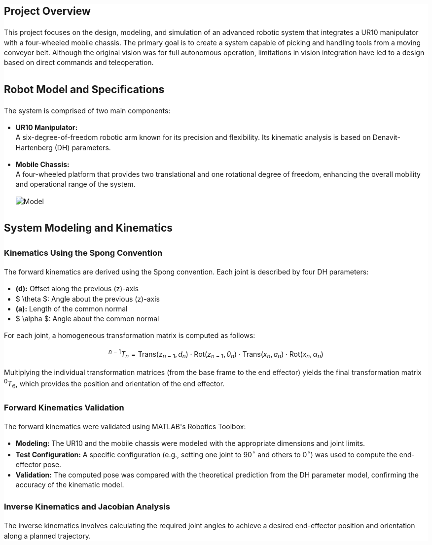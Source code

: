 ## Project Overview
This project focuses on the design, modeling, and simulation of an advanced robotic system that integrates a UR10 manipulator with a four-wheeled mobile chassis. The primary goal is to create a system capable of picking and handling tools from a moving conveyor belt. Although the original vision was for full autonomous operation, limitations in vision integration have led to a design based on direct commands and teleoperation.

## Robot Model and Specifications
The system is comprised of two main components:

- **UR10 Manipulator:**  
  A six-degree-of-freedom robotic arm known for its precision and flexibility. Its kinematic analysis is based on Denavit-Hartenberg (DH) parameters.

- **Mobile Chassis:**  
  A four-wheeled platform that provides two translational and one rotational degree of freedom, enhancing the overall mobility and operational range of the system.

    ![Model](https://raw.githubusercontent.com/vishnumandala/Mobile-Manipulator-Robot-Design-and-Simulation-Project/main/model.jpg "Model")

## System Modeling and Kinematics

### Kinematics Using the Spong Convention
The forward kinematics are derived using the Spong convention. Each joint is described by four DH parameters:
- **\(d\):** Offset along the previous \(z\)-axis
- $ \theta $:  Angle about the previous \(z\)-axis
- **\(a\):** Length of the common normal
- $ \alpha $: Angle about the common normal

For each joint, a homogeneous transformation matrix is computed as follows:

$$
^{n-1}T_n = \text{Trans}(z_{n-1}, d_n) \cdot \text{Rot}(z_{n-1}, \theta_n) \cdot \text{Trans}(x_n, a_n) \cdot \text{Rot}(x_n, \alpha_n)
$$

Multiplying the individual transformation matrices (from the base frame to the end effector) yields the final transformation matrix $^{0}T_6$, which provides the position and orientation of the end effector.

### Forward Kinematics Validation
The forward kinematics were validated using MATLAB's Robotics Toolbox:
- **Modeling:** The UR10 and the mobile chassis were modeled with the appropriate dimensions and joint limits.
- **Test Configuration:** A specific configuration (e.g., setting one joint to $90^\circ$ and others to $0^\circ$) was used to compute the end-effector pose.
- **Validation:** The computed pose was compared with the theoretical prediction from the DH parameter model, confirming the accuracy of the kinematic model.

### Inverse Kinematics and Jacobian Analysis
The inverse kinematics involves calculating the required joint angles to achieve a desired end-effector position and orientation along a planned trajectory.
